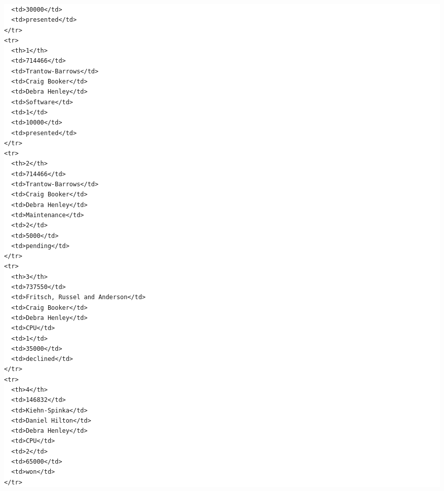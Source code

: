       <td>30000</td>
      <td>presented</td>
    </tr>
    <tr>
      <th>1</th>
      <td>714466</td>
      <td>Trantow-Barrows</td>
      <td>Craig Booker</td>
      <td>Debra Henley</td>
      <td>Software</td>
      <td>1</td>
      <td>10000</td>
      <td>presented</td>
    </tr>
    <tr>
      <th>2</th>
      <td>714466</td>
      <td>Trantow-Barrows</td>
      <td>Craig Booker</td>
      <td>Debra Henley</td>
      <td>Maintenance</td>
      <td>2</td>
      <td>5000</td>
      <td>pending</td>
    </tr>
    <tr>
      <th>3</th>
      <td>737550</td>
      <td>Fritsch, Russel and Anderson</td>
      <td>Craig Booker</td>
      <td>Debra Henley</td>
      <td>CPU</td>
      <td>1</td>
      <td>35000</td>
      <td>declined</td>
    </tr>
    <tr>
      <th>4</th>
      <td>146832</td>
      <td>Kiehn-Spinka</td>
      <td>Daniel Hilton</td>
      <td>Debra Henley</td>
      <td>CPU</td>
      <td>2</td>
      <td>65000</td>
      <td>won</td>
    </tr>
  </tbody>
</table>
</div>
